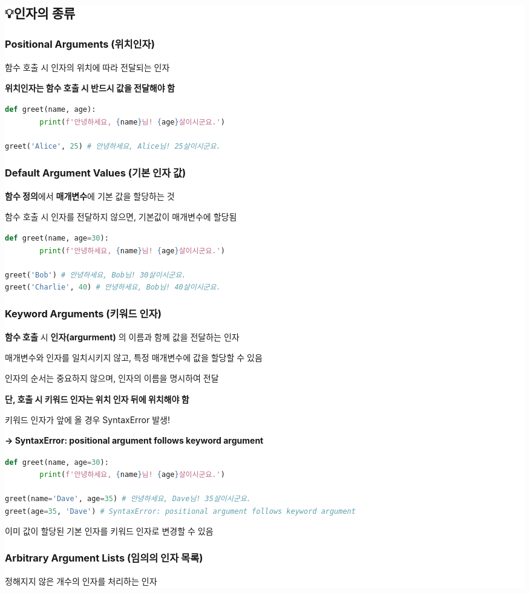 ## 💡인자의 종류

### Positional Arguments (위치인자)

함수 호출 시 인자의 위치에 따라 전달되는 인자

**위치인자는 함수 호출 시 반드시 값을 전달해야 함**

```python
def greet(name, age):
		print(f'안녕하세요, {name}님! {age}살이시군요.')

greet('Alice', 25) # 안녕하세요, Alice님! 25살이시군요.
```

### Default Argument Values (기본 인자 값)

**함수 정의**에서 **매개변수**에 기본 값을 할당하는 것

함수 호출 시 인자를 전달하지 않으면, 기본값이 매개변수에 할당됨

```python
def greet(name, age=30):
		print(f'안녕하세요, {name}님! {age}살이시군요.')

greet('Bob') # 안녕하세요, Bob님! 30살이시군요.
greet('Charlie', 40) # 안녕하세요, Bob님! 40살이시군요.
```

### Keyword Arguments (키워드 인자)

**함수 호출** 시 **인자(argurment)** 의 이름과 함께 값을 전달하는 인자

매개변수와 인자를 일치시키지 않고, 특정 매개변수에 값을 할당할 수 있음

인자의 순서는 중요하지 않으며, 인자의 이름을 명시하여 전달

**단, 호출 시 키워드 인자는 위치 인자 뒤에 위치해야 함**

키워드 인자가 앞에 올 경우 SyntaxError 발생!

**→ SyntaxError: positional argument follows keyword argument**

```python
def greet(name, age=30):
		print(f'안녕하세요, {name}님! {age}살이시군요.')

greet(name='Dave', age=35) # 안녕하세요, Dave님! 35살이시군요.
greet(age=35, 'Dave') # SyntaxError: positional argument follows keyword argument 
```

이미 값이 할당된 기본 인자를 키워드 인자로 변경할 수 있음

### Arbitrary Argument Lists (임의의 인자 목록)

정해지지 않은 개수의 인자를 처리하는 인자
